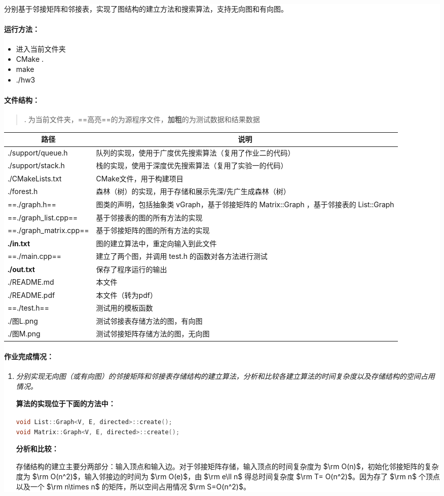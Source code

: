 分别基于邻接矩阵和邻接表，实现了图结构的建立方法和搜索算法，支持无向图和有向图。

#### 运行方法：

- 进入当前文件夹
- CMake .
- make
- ./hw3

#### 文件结构：

> . 为当前文件夹，==高亮==的为源程序文件，**加粗**的为测试数据和结果数据

| 路径                   | 说明                                                         |
| ---------------------- | ------------------------------------------------------------ |
| ./support/queue.h      | 队列的实现，使用于广度优先搜索算法（复用了作业二的代码）     |
| ./support/stack.h      | 栈的实现，使用于深度优先搜索算法（复用了实验一的代码）       |
| ./CMakeLists.txt       | CMake文件，用于构建项目                                      |
| ./forest.h             | 森林（树）的实现，用于存储和展示先深/先广生成森林（树）      |
| ==./graph.h==          | 图类的声明，包括抽象类 vGraph，基于邻接矩阵的 Matrix::Graph ，基于邻接表的 List::Graph |
| ==./graph_list.cpp==   | 基于邻接表的图的所有方法的实现                               |
| ==./graph_matrix.cpp== | 基于邻接矩阵的图的所有方法的实现                             |
| **./in.txt**           | 图的建立算法中，重定向输入到此文件                           |
| ==./main.cpp==         | 建立了两个图，并调用 test.h 的函数对各方法进行测试           |
| **./out.txt**          | 保存了程序运行的输出                                         |
| ./README.md            | 本文件                                                       |
| ./README.pdf           | 本文件（转为pdf）                                            |
| ==./test.h==           | 测试用的模板函数                                             |
| ./图L.png              | 测试邻接表存储方法的图，有向图                               |
| ./图M.png              | 测试邻接矩阵存储方法的图，无向图                             |

#### 作业完成情况：

1. *分别实现无向图（或有向图）的邻接矩阵和邻接表存储结构的建立算法，分析和比较各建立算法的时间复杂度以及存储结构的空间占用情况。*

   **算法的实现位于下面的方法中：**

   ```C++
   void List::Graph<V, E, directed>::create();
   void Matrix::Graph<V, E, directed>::create();
   ```

   **分析和比较：**

   存储结构的建立主要分两部分：输入顶点和输入边。对于邻接矩阵存储，输入顶点的时间复杂度为 $\rm O(n)$，初始化邻接矩阵的复杂度为 $\rm O(n^2)$，输入邻接边的时间为 $\rm O(e)$，由 $\rm e\ll n$ 得总时间复杂度 $\rm T= O(n^2)$。因为存了 $\rm n$ 个顶点以及一个 $\rm n\times n$ 的矩阵，所以空间占用情况 $\rm S=O(n^2)$。
